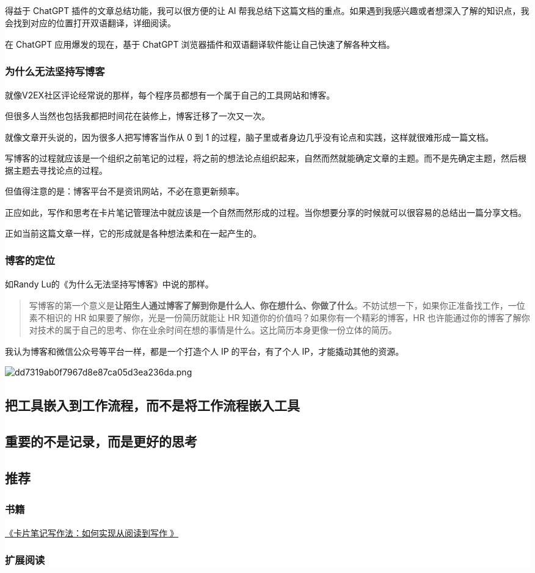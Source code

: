 得益于 ChatGPT 插件的文章总结功能，我可以很方便的让 AI 帮我总结下这篇文档的重点。如果遇到我感兴趣或者想深入了解的知识点，我会找到对应的位置打开双语翻译，详细阅读。


在 ChatGPT 应用爆发的现在，基于 ChatGPT 浏览器插件和双语翻译软件能让自己快速了解各种文档。


### **为什么无法坚持写博客**


就像V2EX社区评论经常说的那样，每个程序员都想有一个属于自己的工具网站和博客。


但很多人当然也包括我都把时间花在装修上，博客迁移了一次又一次。


就像文章开头说的，因为很多人把写博客当作从 0 到 1 的过程，脑子里或者身边几乎没有论点和实践，这样就很难形成一篇文档。


写博客的过程就应该是一个组织之前笔记的过程，将之前的想法论点组织起来，自然而然就能确定文章的主题。而不是先确定主题，然后根据主题去寻找论点的过程。


但值得注意的是：博客平台不是资讯网站，不必在意更新频率。


正应如此，写作和思考在卡片笔记管理法中就应该是一个自然而然形成的过程。当你想要分享的时候就可以很容易的总结出一篇分享文档。


正如当前这篇文章一样，它的形成就是各种想法柔和在一起产生的。


### **博客的定位**


如Randy Lu的《为什么无法坚持写博客》中说的那样。


> 写博客的第一个意义是**让陌生人通过博客了解到你是什么人、你在想什么、你做了什么**。不妨试想一下，如果你正准备找工作，一位素不相识的 HR 如果要了解你，光是一份简历就能让 HR 知道你的价值吗？如果你有一个精彩的博客，HR 也许能通过你的博客了解你对技术的属于自己的思考、你在业余时间在想的事情是什么。这比简历本身更像一份立体的简历。


我认为博客和微信公众号等平台一样，都是一个打造个人 IP 的平台，有了个人 IP，才能撬动其他的资源。


![dd7319ab0f7967d8e87ca05d3ea236da.png](https://image.1874.cool/fd9ce8eede94361918f740a8d9cfdf4b.png)


## **把工具嵌入到工作流程，而不是将工作流程嵌入工具**


## **重要的不是记录，而是更好的思考**


## 推荐


### 书籍


[《卡片笔记写作法：如何实现从阅读到写作 》](https://weread.qq.com/web/bookDetail/3d8326d072552e803d87c41)


### 扩展阅读
